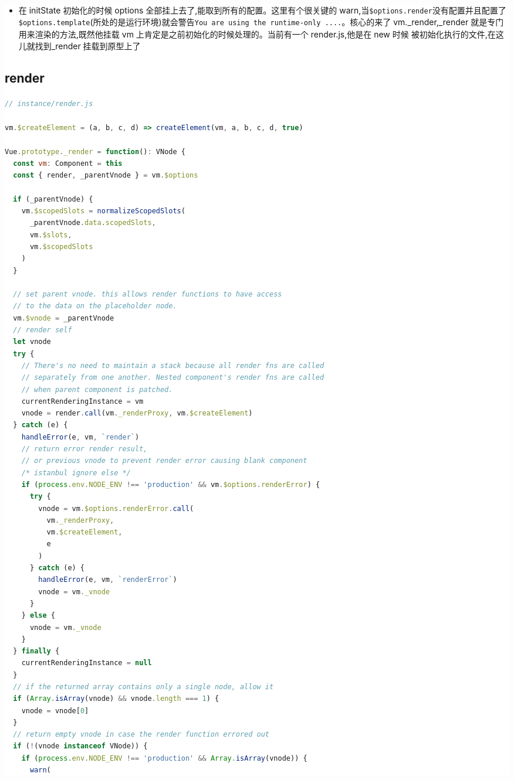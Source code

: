 - 在 initState 初始化的时候 options 全部挂上去了,能取到所有的配置。这里有个很关键的 warn,当`$options.render`没有配置并且配置了`$options.template`(所处的是运行环境)就会警告`You are using the runtime-only ....`。核心的来了 vm.\_render,\_render 就是专门用来渲染的方法,既然他挂载 vm 上肯定是之前初始化的时候处理的。当前有一个 render.js,他是在 new 时候 被初始化执行的文件,在这儿就找到\_render 挂载到原型上了

## render

```js
// instance/render.js

vm.$createElement = (a, b, c, d) => createElement(vm, a, b, c, d, true)

Vue.prototype._render = function(): VNode {
  const vm: Component = this
  const { render, _parentVnode } = vm.$options

  if (_parentVnode) {
    vm.$scopedSlots = normalizeScopedSlots(
      _parentVnode.data.scopedSlots,
      vm.$slots,
      vm.$scopedSlots
    )
  }

  // set parent vnode. this allows render functions to have access
  // to the data on the placeholder node.
  vm.$vnode = _parentVnode
  // render self
  let vnode
  try {
    // There's no need to maintain a stack because all render fns are called
    // separately from one another. Nested component's render fns are called
    // when parent component is patched.
    currentRenderingInstance = vm
    vnode = render.call(vm._renderProxy, vm.$createElement)
  } catch (e) {
    handleError(e, vm, `render`)
    // return error render result,
    // or previous vnode to prevent render error causing blank component
    /* istanbul ignore else */
    if (process.env.NODE_ENV !== 'production' && vm.$options.renderError) {
      try {
        vnode = vm.$options.renderError.call(
          vm._renderProxy,
          vm.$createElement,
          e
        )
      } catch (e) {
        handleError(e, vm, `renderError`)
        vnode = vm._vnode
      }
    } else {
      vnode = vm._vnode
    }
  } finally {
    currentRenderingInstance = null
  }
  // if the returned array contains only a single node, allow it
  if (Array.isArray(vnode) && vnode.length === 1) {
    vnode = vnode[0]
  }
  // return empty vnode in case the render function errored out
  if (!(vnode instanceof VNode)) {
    if (process.env.NODE_ENV !== 'production' && Array.isArray(vnode)) {
      warn(
```